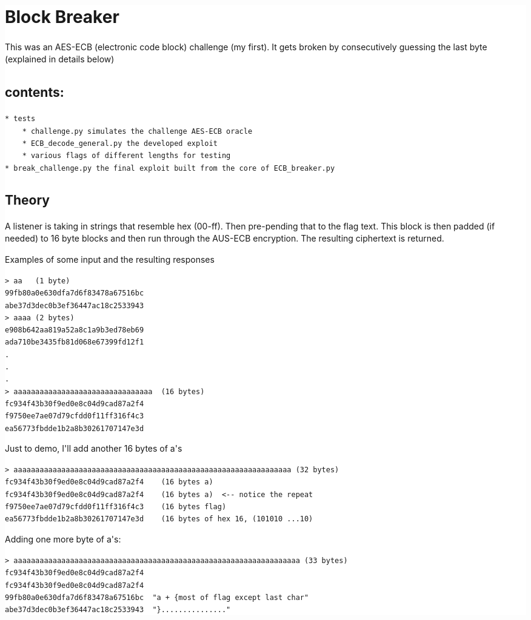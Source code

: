 # Block Breaker
This was an AES-ECB (electronic code block) challenge (my first). It gets broken by consecutively guessing the last byte (explained in details below)  

## contents:

	* tests
		* challenge.py simulates the challenge AES-ECB oracle
		* ECB_decode_general.py the developed exploit
		* various flags of different lengths for testing
	* break_challenge.py the final exploit built from the core of ECB_breaker.py

## Theory

A listener is taking in strings that resemble hex (00-ff). Then pre-pending that to the flag text. This block is then padded (if needed) to 16 byte blocks and then run through the AUS-ECB encryption. The resulting ciphertext is returned.

Examples of some input and the resulting responses

```
> aa   (1 byte)
99fb80a0e630dfa7d6f83478a67516bc
abe37d3dec0b3ef36447ac18c2533943
> aaaa (2 bytes)
e908b642aa819a52a8c1a9b3ed78eb69
ada710be3435fb81d068e67399fd12f1
.
.
.
> aaaaaaaaaaaaaaaaaaaaaaaaaaaaaaaa	(16 bytes)
fc934f43b30f9ed0e8c04d9cad87a2f4
f9750ee7ae07d79cfdd0f11ff316f4c3
ea56773fbdde1b2a8b30261707147e3d
```

Just to demo, I'll add another 16 bytes of a's
```
> aaaaaaaaaaaaaaaaaaaaaaaaaaaaaaaaaaaaaaaaaaaaaaaaaaaaaaaaaaaaaaaa (32 bytes)
fc934f43b30f9ed0e8c04d9cad87a2f4	(16 bytes a)
fc934f43b30f9ed0e8c04d9cad87a2f4	(16 bytes a)  <-- notice the repeat
f9750ee7ae07d79cfdd0f11ff316f4c3	(16 bytes flag)
ea56773fbdde1b2a8b30261707147e3d	(16 bytes of hex 16, (101010 ...10)
```

Adding one more byte of a's:
```
> aaaaaaaaaaaaaaaaaaaaaaaaaaaaaaaaaaaaaaaaaaaaaaaaaaaaaaaaaaaaaaaaaa (33 bytes)
fc934f43b30f9ed0e8c04d9cad87a2f4
fc934f43b30f9ed0e8c04d9cad87a2f4
99fb80a0e630dfa7d6f83478a67516bc  "a + {most of flag except last char"
abe37d3dec0b3ef36447ac18c2533943  "}..............."
```
